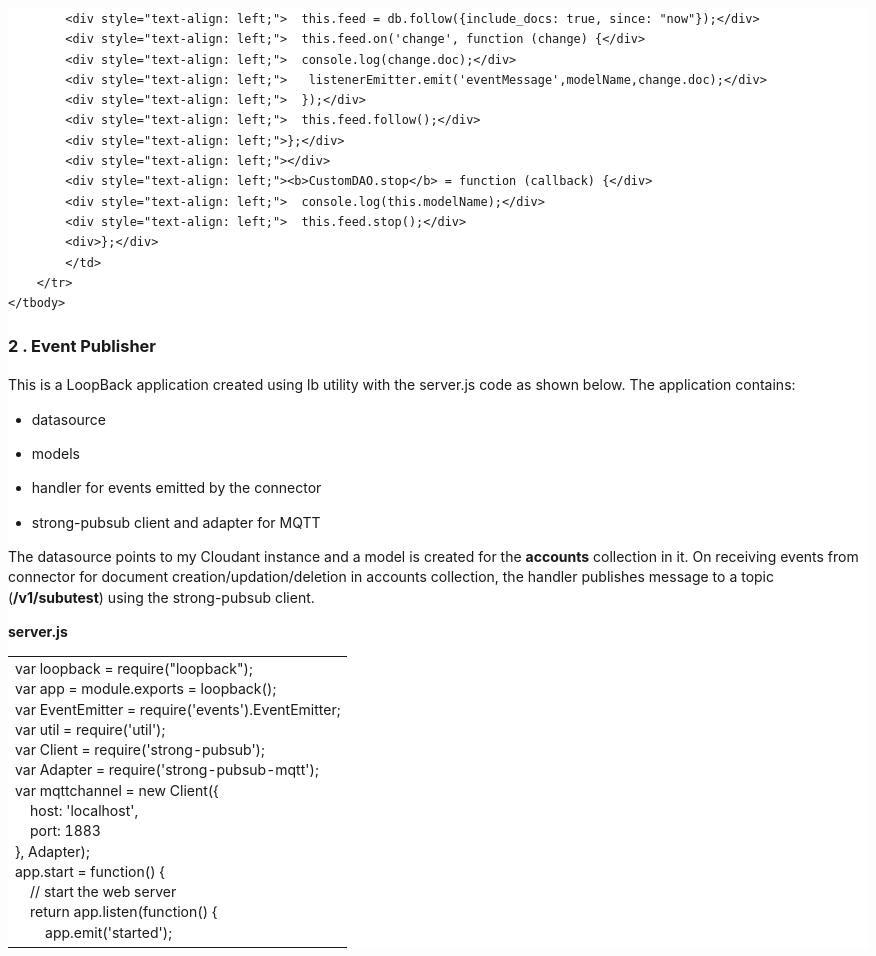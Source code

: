 			<div style="text-align: left;">  this.feed = db.follow({include_docs: true, since: "now"});</div>
			<div style="text-align: left;">  this.feed.on('change', function (change) {</div>
			<div style="text-align: left;">  console.log(change.doc);</div>
			<div style="text-align: left;">   listenerEmitter.emit('eventMessage',modelName,change.doc);</div>
			<div style="text-align: left;">  });</div>
			<div style="text-align: left;">  this.feed.follow();</div>
			<div style="text-align: left;">};</div>
			<div style="text-align: left;"></div>
			<div style="text-align: left;"><b>CustomDAO.stop</b> = function (callback) {</div>
			<div style="text-align: left;">  console.log(this.modelName);</div>
			<div style="text-align: left;">  this.feed.stop();</div>
			<div>};</div>
			</td>
		</tr>
	</tbody>
</table>
<h3>2 . Event Publisher</h3>

This is a LoopBack application created using lb utility with the server.js code as shown below. The application contains:

<ul class="list-bullet1">
 	<li>datasource</li>
</ul>
<ul class="list-bullet1">
 	<li><span>models</span></li>
</ul>
<ul class="list-bullet1">
 	<li><span>handler for events emitted by the connector</span></li>
</ul>
<ul class="list-bullet1">
 	<li><span>strong-pubsub client and adapter for MQTT</span></li>
</ul>

The datasource points to my Cloudant instance and a model is created for the <b>accounts</b> collection in it. On receiving events from connector for document creation/updation/deletion in accounts collection, the handler publishes message to a topic (<b>/v1/subutest</b>) using the strong-pubsub client.

<b>server.js</b>
<table class="resizable">
   <tbody>
   <tr>
      <td>
         <div id="magicdomid107"  style="text-align: left;">var loopback = require("loopback");</div>
         <div id="magicdomid108"  style="text-align: left;">var app = module.exports = loopback();</div>
         <div id="magicdomid109"  style="text-align: left;"></div>
         <div id="magicdomid110"  style="text-align: left;">var EventEmitter = require('events').EventEmitter;</div>
         <div id="magicdomid111"  style="text-align: left;">var util = require('util');</div>
         <div id="magicdomid112"  style="text-align: left;"></div>
         <div id="magicdomid113"  style="text-align: left;">var Client = require('strong-pubsub');</div>
         <div id="magicdomid114"  style="text-align: left;">var Adapter = require('strong-pubsub-mqtt');</div>
         <div id="magicdomid115"  style="text-align: left;"></div>
         <div id="magicdomid116"  style="text-align: left;">var mqttchannel = new Client({</div>
         <div id="magicdomid117"  style="text-align: left;">    host: 'localhost',</div>
         <div id="magicdomid118"  style="text-align: left;">    port: 1883</div>
         <div id="magicdomid119"  style="text-align: left;">}, Adapter);</div>
         <div id="magicdomid120"  style="text-align: left;"></div>
         <div id="magicdomid121" style="text-align: left;">app.start = function() {</div>
         <div id="magicdomid122" style="text-align: left;">    // start the web server</div>
         <div id="magicdomid123" style="text-align: left;">    return app.listen(function() {</div>
         <div id="magicdomid124" style="text-align: left;">        app.emit('started');</div>